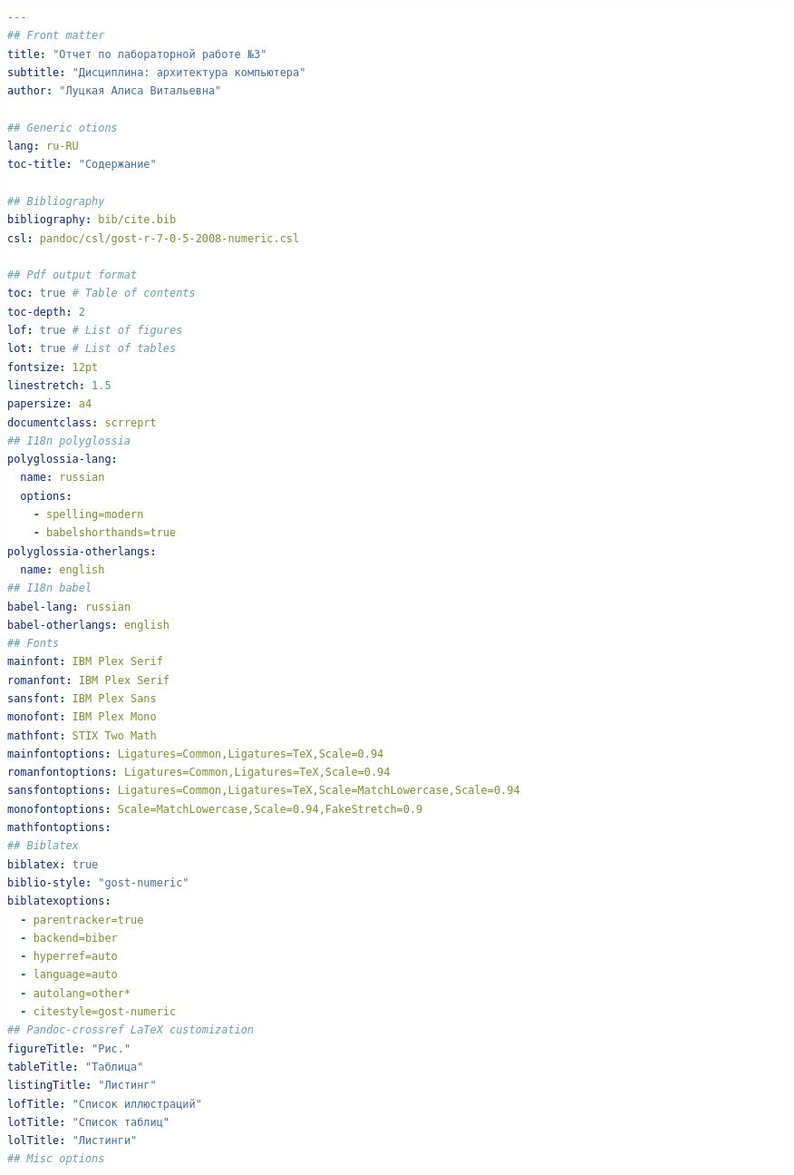 ```yaml
---
## Front matter
title: "Отчет по лабораторной работе №3"
subtitle: "Дисциплина: архитектура компьютера"
author: "Луцкая Алиса Витальевна"

## Generic otions
lang: ru-RU
toc-title: "Содержание"

## Bibliography
bibliography: bib/cite.bib
csl: pandoc/csl/gost-r-7-0-5-2008-numeric.csl

## Pdf output format
toc: true # Table of contents
toc-depth: 2
lof: true # List of figures
lot: true # List of tables
fontsize: 12pt
linestretch: 1.5
papersize: a4
documentclass: scrreprt
## I18n polyglossia
polyglossia-lang:
  name: russian
  options:
	- spelling=modern
	- babelshorthands=true
polyglossia-otherlangs:
  name: english
## I18n babel
babel-lang: russian
babel-otherlangs: english
## Fonts
mainfont: IBM Plex Serif
romanfont: IBM Plex Serif
sansfont: IBM Plex Sans
monofont: IBM Plex Mono
mathfont: STIX Two Math
mainfontoptions: Ligatures=Common,Ligatures=TeX,Scale=0.94
romanfontoptions: Ligatures=Common,Ligatures=TeX,Scale=0.94
sansfontoptions: Ligatures=Common,Ligatures=TeX,Scale=MatchLowercase,Scale=0.94
monofontoptions: Scale=MatchLowercase,Scale=0.94,FakeStretch=0.9
mathfontoptions:
## Biblatex
biblatex: true
biblio-style: "gost-numeric"
biblatexoptions:
  - parentracker=true
  - backend=biber
  - hyperref=auto
  - language=auto
  - autolang=other*
  - citestyle=gost-numeric
## Pandoc-crossref LaTeX customization
figureTitle: "Рис."
tableTitle: "Таблица"
listingTitle: "Листинг"
lofTitle: "Список иллюстраций"
lotTitle: "Список таблиц"
lolTitle: "Листинги"
## Misc options
```